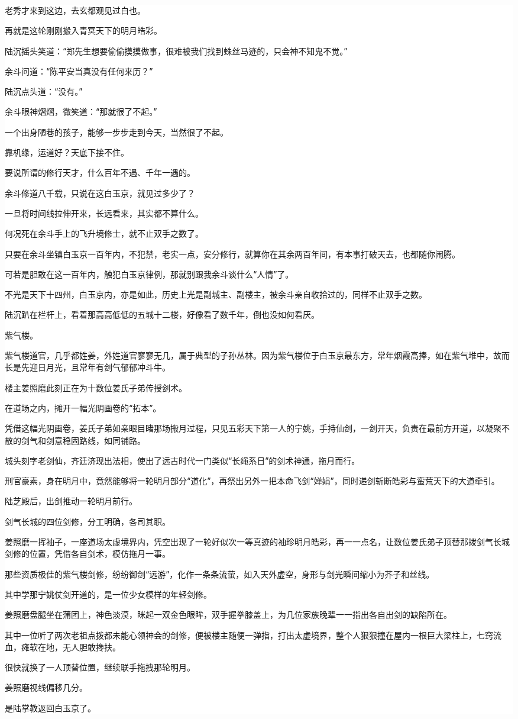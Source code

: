    老秀才来到这边，去玄都观见过白也。

   再就是这轮刚刚搬入青冥天下的明月皓彩。

   陆沉摇头笑道：“郑先生想要偷偷摸摸做事，很难被我们找到蛛丝马迹的，只会神不知鬼不觉。”

   余斗问道：“陈平安当真没有任何来历？”

   陆沉点头道：“没有。”

   余斗眼神熠熠，微笑道：“那就很了不起。”

   一个出身陋巷的孩子，能够一步步走到今天，当然很了不起。

   靠机缘，运道好？天底下接不住。

   要说所谓的修行天才，什么百年不遇、千年一遇的。

   余斗修道八千载，只说在这白玉京，就见过多少了？

   一旦将时间线拉伸开来，长远看来，其实都不算什么。

   何况死在余斗手上的飞升境修士，就不止双手之数了。

   只要在余斗坐镇白玉京一百年内，不犯禁，老实一点，安分修行，就算你在其余两百年间，有本事打破天去，也都随你闹腾。

   可若是胆敢在这一百年内，触犯白玉京律例，那就别跟我余斗谈什么“人情”了。

   不光是天下十四州，白玉京内，亦是如此，历史上光是副城主、副楼主，被余斗亲自收拾过的，同样不止双手之数。

   陆沉趴在栏杆上，看着那高高低低的五城十二楼，好像看了数千年，倒也没如何看厌。

   紫气楼。

   紫气楼道官，几乎都姓姜，外姓道官寥寥无几，属于典型的子孙丛林。因为紫气楼位于白玉京最东方，常年烟霞高捧，如在紫气堆中，故而长是先迎日月光，且常年有剑气郁郁冲斗牛。

   楼主姜照磨此刻正在为十数位姜氏子弟传授剑术。

   在道场之内，摊开一幅光阴画卷的“拓本”。

   凭借这幅光阴画卷，姜氏子弟如亲眼目睹那场搬月过程，只见五彩天下第一人的宁姚，手持仙剑，一剑开天，负责在最前方开道，以凝聚不散的剑气和剑意稳固路线，如同铺路。

   城头刻字老剑仙，齐廷济现出法相，使出了远古时代一门类似“长绳系日”的剑术神通，拖月而行。

   刑官豪素，身在明月中，竟然能够将一轮明月部分“道化”，再祭出另外一把本命飞剑“婵娟”，同时递剑斩断皓彩与蛮荒天下的大道牵引。

   陆芝殿后，出剑推动一轮明月前行。

   剑气长城的四位剑修，分工明确，各司其职。

   姜照磨一挥袖子，一座道场太虚境界内，凭空出现了一轮好似次一等真迹的袖珍明月皓彩，再一一点名，让数位姜氏弟子顶替那拨剑气长城剑修的位置，凭借各自剑术，模仿拖月一事。

   那些资质极佳的紫气楼剑修，纷纷御剑“远游”，化作一条条流萤，如入天外虚空，身形与剑光瞬间缩小为芥子和丝线。

   其中学那宁姚仗剑开道的，是一位少女模样的年轻剑修。

   姜照磨盘腿坐在蒲团上，神色淡漠，眯起一双金色眼眸，双手握拳膝盖上，为几位家族晚辈一一指出各自出剑的缺陷所在。

   其中一位听了两次老祖点拨都未能心领神会的剑修，便被楼主随便一弹指，打出太虚境界，整个人狠狠撞在屋内一根巨大梁柱上，七窍流血，瘫软在地，无人胆敢搀扶。

   很快就换了一人顶替位置，继续联手拖拽那轮明月。

   姜照磨视线偏移几分。

   是陆掌教返回白玉京了。
